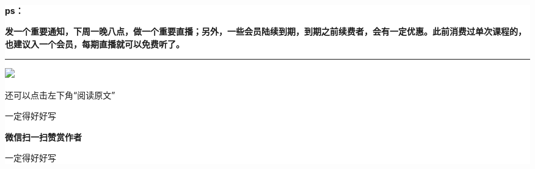 

**ps：**

**发一个重要通知，下周一晚八点，做一个重要直播；另外，一些会员陆续到期，到期之前续费者，会有一定优惠。此前消费过单次课程的，也建议入一个会员，每期直播就可以免费听了。**

****

<img class="" data-copyright="0" data-ratio="1.7786666666666666" data-s="300,640" src="https://mmbiz.qpic.cn/mmbiz_jpg/rIYcHn0KrPSs4FIGFocXlvC4MfA2tAZGYa396VrlID42bV7NsW1WbE4pGvfEAYPtYj8jXT2YsMFyniacvCpolPw/640?wx_fmt=jpeg" data-type="jpeg" data-w="750" style=""/>



还可以点击左下角“阅读原文”

一定得好好写


**微信扫一扫赞赏作者**






一定得好好写









